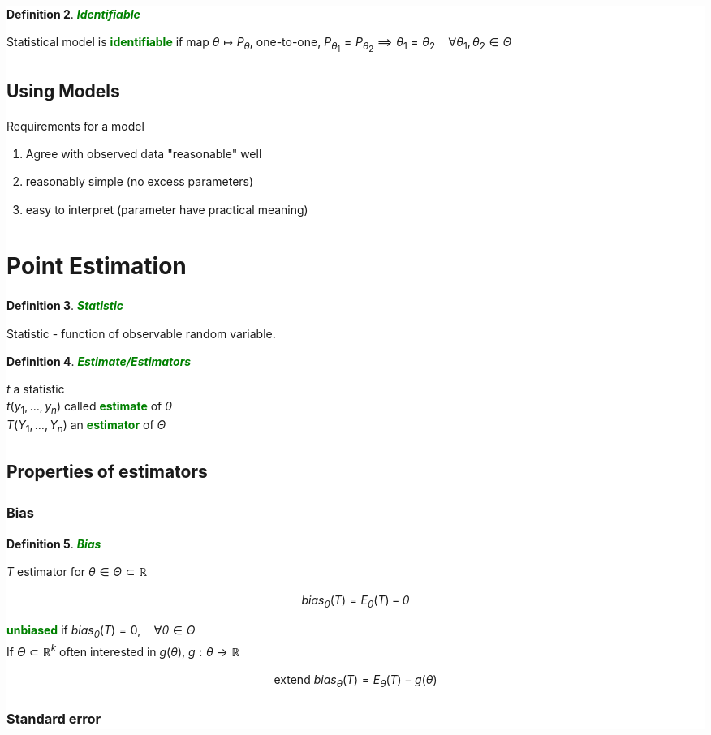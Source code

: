  
**Definition 2**. *<span style="color: green;">**Identifiable**</span>*


Statistical model is <span style="color: green;">**identifiable**</span> if
map $\theta \mapsto P_\theta$, one-to-one,
$P_{\theta_1} = P_{\theta_2} \implies \theta_1 = \theta_2\quad \forall \theta_1,\theta_2 \in \Theta$

## Using Models

Requirements for a model

1.  Agree with observed data \"reasonable\" well

2.  reasonably simple (no excess parameters)

3.  easy to interpret (parameter have practical meaning)

# Point Estimation

 
**Definition 3**. *<span style="color: green;">**Statistic**</span>*


Statistic - function of observable random variable.

 
**Definition 4**.
*<span style="color: green;">**Estimate/Estimators**</span>*


$t$ a statistic\
$t(y_1,\dots,y_n)$ called <span style="color: green;">**estimate**</span> of
$\theta$\
$T(Y_1,\dots,Y_n)$ an <span style="color: green;">**estimator**</span> of
$\Theta$

## Properties of estimators

### Bias

 
**Definition 5**. *<span style="color: green;">**Bias**</span>*


$T$ estimator for $\theta \in \Theta \subset \mathbb{R}$

$$bias_{\theta}(T) = E_{\theta}(T)-\theta$$


<span style="color: green;">**unbiased**</span> if
$bias_{\theta}(T) = 0,\quad \forall \theta \in \Theta$\
If $\Theta \subset \mathbb{R}^k$ often interested in
$g(\theta),\ g:\theta \to \mathbb{R}$

$$\text{extend } bias_{\theta}(T) = E_{\theta}(T) - g(\theta)$$

### Standard error
